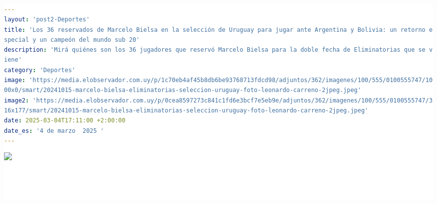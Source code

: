```yaml
---
layout: 'post2-Deportes'
title: 'Los 36 reservados de Marcelo Bielsa en la selección de Uruguay para jugar ante Argentina y Bolivia: un retorno especial y un campeón del mundo sub 20'
description: 'Mirá quiénes son los 36 jugadores que reservó Marcelo Bielsa para la doble fecha de Eliminatorias que se viene'
category: 'Deportes'
image: 'https://media.elobservador.com.uy/p/1c70eb4af45b8db6be93768713fdcd98/adjuntos/362/imagenes/100/555/0100555747/1000x0/smart/20241015-marcelo-bielsa-eliminatorias-seleccion-uruguay-foto-leonardo-carreno-2jpeg.jpeg'
image2: 'https://media.elobservador.com.uy/p/0cea8597273c841c1fd6e3bcf7e5eb9e/adjuntos/362/imagenes/100/555/0100555747/316x177/smart/20241015-marcelo-bielsa-eliminatorias-seleccion-uruguay-foto-leonardo-carreno-2jpeg.jpeg'
date: 2025-03-04T17:11:00 +2:00:00
date_es: '4 de marzo  2025 '
---
```


<html>
<img style='width: 100%' src='{{ page.image | prepend: base.url }}'><div style='height: 75px'></div>